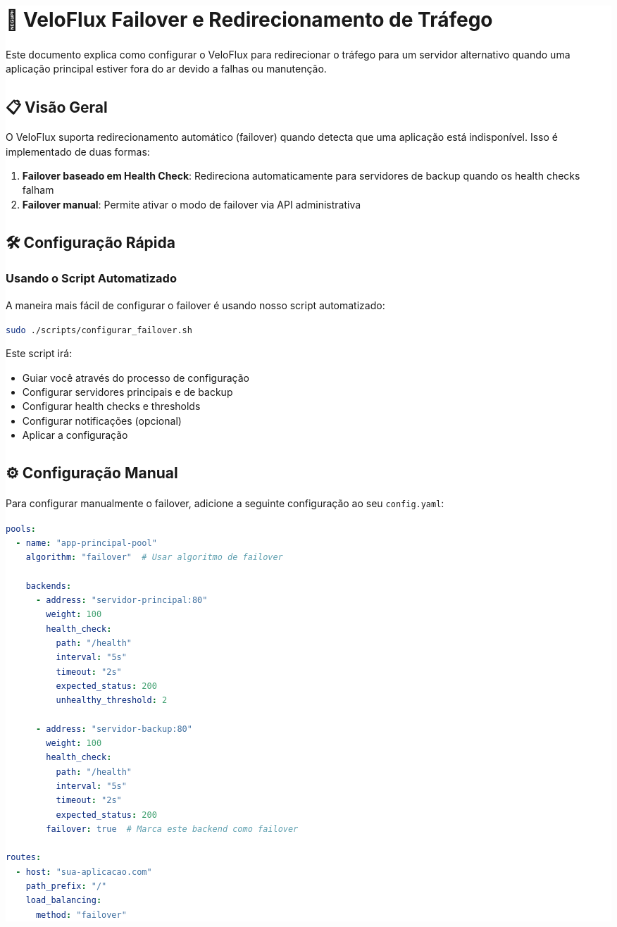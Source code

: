 # 🔄 VeloFlux Failover e Redirecionamento de Tráfego

Este documento explica como configurar o VeloFlux para redirecionar o tráfego para um servidor alternativo quando uma aplicação principal estiver fora do ar devido a falhas ou manutenção.

## 📋 Visão Geral

O VeloFlux suporta redirecionamento automático (failover) quando detecta que uma aplicação está indisponível. Isso é implementado de duas formas:

1. **Failover baseado em Health Check**: Redireciona automaticamente para servidores de backup quando os health checks falham
2. **Failover manual**: Permite ativar o modo de failover via API administrativa

## 🛠️ Configuração Rápida

### Usando o Script Automatizado

A maneira mais fácil de configurar o failover é usando nosso script automatizado:

```bash
sudo ./scripts/configurar_failover.sh
```

Este script irá:
- Guiar você através do processo de configuração
- Configurar servidores principais e de backup
- Configurar health checks e thresholds
- Configurar notificações (opcional)
- Aplicar a configuração

## ⚙️ Configuração Manual

Para configurar manualmente o failover, adicione a seguinte configuração ao seu `config.yaml`:

```yaml
pools:
  - name: "app-principal-pool"
    algorithm: "failover"  # Usar algoritmo de failover
    
    backends:
      - address: "servidor-principal:80"
        weight: 100
        health_check:
          path: "/health"
          interval: "5s"
          timeout: "2s"
          expected_status: 200
          unhealthy_threshold: 2
          
      - address: "servidor-backup:80"
        weight: 100
        health_check:
          path: "/health"
          interval: "5s"
          timeout: "2s"
          expected_status: 200
        failover: true  # Marca este backend como failover

routes:
  - host: "sua-aplicacao.com"
    path_prefix: "/"
    load_balancing:
      method: "failover"
```